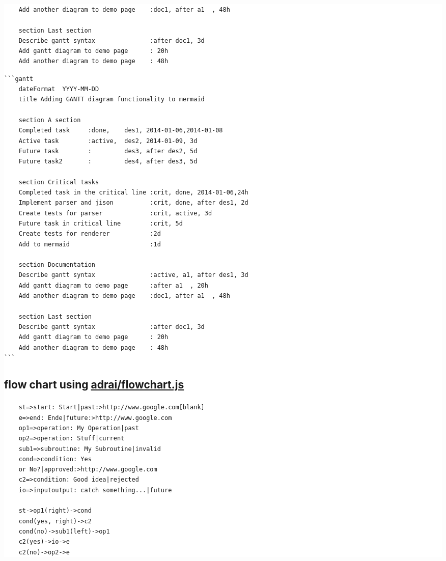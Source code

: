 ```gantt
    Add another diagram to demo page    :doc1, after a1  , 48h

    section Last section
    Describe gantt syntax               :after doc1, 3d
    Add gantt diagram to demo page      : 20h
    Add another diagram to demo page    : 48h
```

    ```gantt
        dateFormat  YYYY-MM-DD
        title Adding GANTT diagram functionality to mermaid
    
        section A section
        Completed task     :done,    des1, 2014-01-06,2014-01-08
        Active task        :active,  des2, 2014-01-09, 3d
        Future task        :         des3, after des2, 5d
        Future task2       :         des4, after des3, 5d
    
        section Critical tasks
        Completed task in the critical line :crit, done, 2014-01-06,24h
        Implement parser and jison          :crit, done, after des1, 2d
        Create tests for parser             :crit, active, 3d
        Future task in critical line        :crit, 5d
        Create tests for renderer           :2d
        Add to mermaid                      :1d
    
        section Documentation
        Describe gantt syntax               :active, a1, after des1, 3d
        Add gantt diagram to demo page      :after a1  , 20h
        Add another diagram to demo page    :doc1, after a1  , 48h
    
        section Last section
        Describe gantt syntax               :after doc1, 3d
        Add gantt diagram to demo page      : 20h
        Add another diagram to demo page    : 48h
    ```

## flow chart using [adrai/flowchart.js](https://github.com/adrai/flowchart.js)

```flowchart
    st=>start: Start|past:>http://www.google.com[blank]
    e=>end: Ende|future:>http://www.google.com
    op1=>operation: My Operation|past
    op2=>operation: Stuff|current
    sub1=>subroutine: My Subroutine|invalid
    cond=>condition: Yes
    or No?|approved:>http://www.google.com
    c2=>condition: Good idea|rejected
    io=>inputoutput: catch something...|future

    st->op1(right)->cond
    cond(yes, right)->c2
    cond(no)->sub1(left)->op1
    c2(yes)->io->e
    c2(no)->op2->e
```


[^footnote-1]: this is the section to introduce the footnote-feature